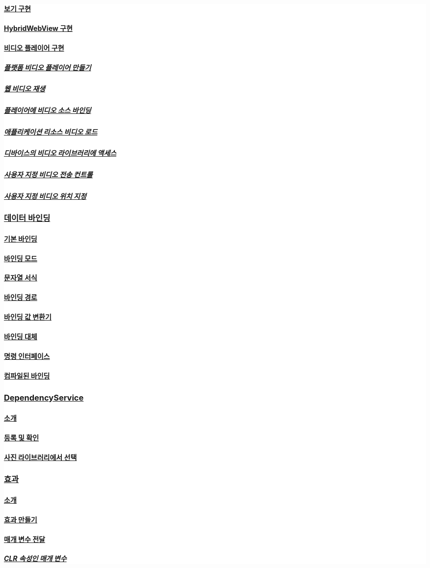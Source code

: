 #### [보기 구현](app-fundamentals/custom-renderer/view.md)
#### [HybridWebView 구현](app-fundamentals/custom-renderer/hybridwebview.md)
#### [비디오 플레이어 구현](app-fundamentals/custom-renderer/video-player/index.md)
##### [플랫폼 비디오 플레이어 만들기](app-fundamentals/custom-renderer/video-player/player-creation.md)
##### [웹 비디오 재생](app-fundamentals/custom-renderer/video-player/web-videos.md)
##### [플레이어에 비디오 소스 바인딩](app-fundamentals/custom-renderer/video-player/source-bindings.md)
##### [애플리케이션 리소스 비디오 로드](app-fundamentals/custom-renderer/video-player/loading-resources.md)
##### [디바이스의 비디오 라이브러리에 액세스](app-fundamentals/custom-renderer/video-player/accessing-library.md)
##### [사용자 지정 비디오 전송 컨트롤](app-fundamentals/custom-renderer/video-player/custom-transport.md)
##### [사용자 지정 비디오 위치 지정](app-fundamentals/custom-renderer/video-player/custom-positioning.md)
### [데이터 바인딩](app-fundamentals/data-binding/index.md)
#### [기본 바인딩](app-fundamentals/data-binding/basic-bindings.md)
#### [바인딩 모드](app-fundamentals/data-binding/binding-mode.md)
#### [문자열 서식](app-fundamentals/data-binding/string-formatting.md)
#### [바인딩 경로](app-fundamentals/data-binding/binding-path.md)
#### [바인딩 값 변환기](app-fundamentals/data-binding/converters.md)
#### [바인딩 대체](app-fundamentals/data-binding/binding-fallbacks.md)
#### [명령 인터페이스](app-fundamentals/data-binding/commanding.md)
#### [컴파일된 바인딩](app-fundamentals/data-binding/compiled-bindings.md)
### [DependencyService](app-fundamentals/dependency-service/index.md)
#### [소개](app-fundamentals/dependency-service/introduction.md)
#### [등록 및 확인](app-fundamentals/dependency-service/registration-and-resolution.md)
#### [사진 라이브러리에서 선택](app-fundamentals/dependency-service/photo-picker.md)
### [효과](app-fundamentals/effects/index.md)
#### [소개](app-fundamentals/effects/introduction.md)
#### [효과 만들기](app-fundamentals/effects/creating.md)
#### [매개 변수 전달](app-fundamentals/effects/passing-parameters/index.md)
##### [CLR 속성인 매개 변수](app-fundamentals/effects/passing-parameters/clr-properties.md)